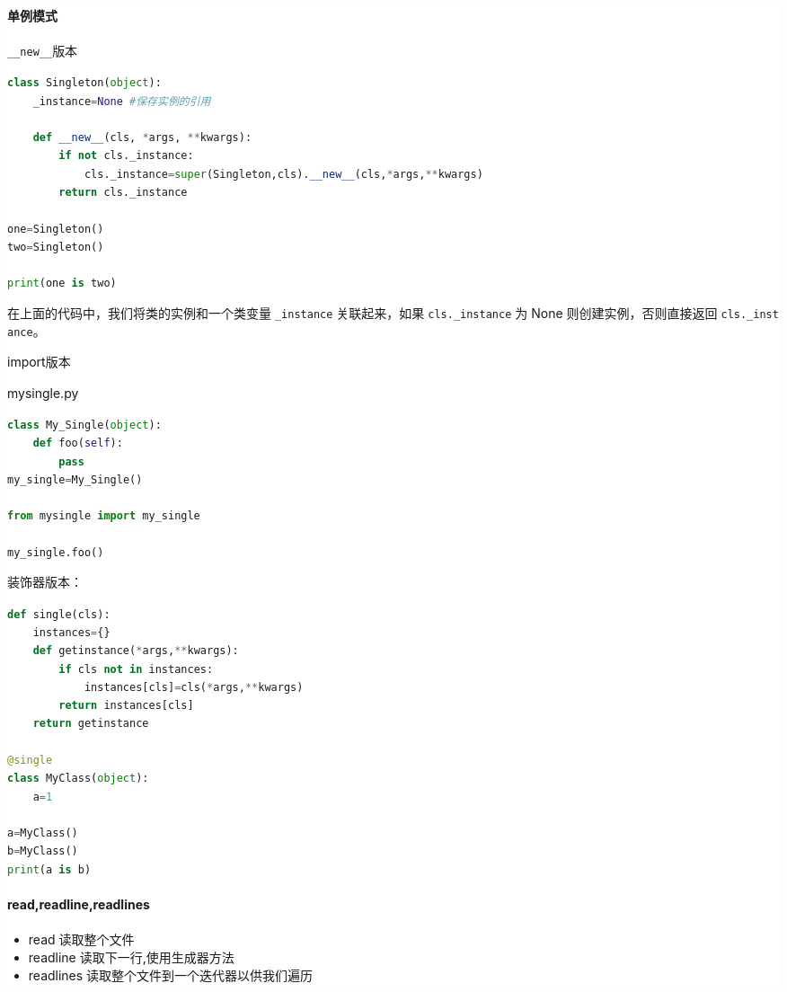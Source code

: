 

#### 单例模式

`__new__`版本

```python
class Singleton(object):
    _instance=None #保存实例的引用

    def __new__(cls, *args, **kwargs):
        if not cls._instance:
            cls._instance=super(Singleton,cls).__new__(cls,*args,**kwargs)
        return cls._instance

one=Singleton()
two=Singleton()

print(one is two)
```

在上面的代码中，我们将类的实例和一个类变量 `_instance` 关联起来，如果 `cls._instance` 为 None 则创建实例，否则直接返回 `cls._instance`。

import版本

 mysingle.py

```python
class My_Single(object):
	def foo(self):
		pass
my_single=My_Single()

from mysingle import my_single

my_single.foo()
```

装饰器版本：

```python
def single(cls):
	instances={}
	def getinstance(*args,**kwargs):
		if cls not in instances:
			instances[cls]=cls(*args,**kwargs)
		return instances[cls]
	return getinstance

@single
class MyClass(object):
    a=1

a=MyClass()
b=MyClass()
print(a is b)
```





#### read,readline,readlines

- read 读取整个文件
- readline 读取下一行,使用生成器方法
- readlines 读取整个文件到一个迭代器以供我们遍历

